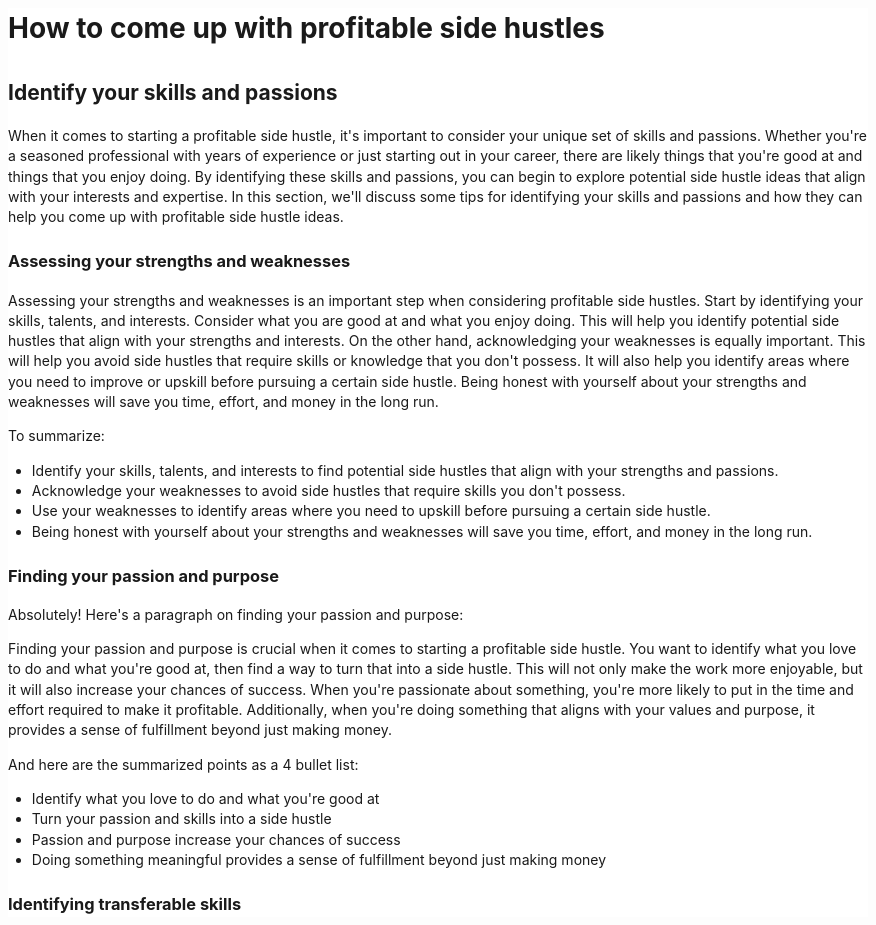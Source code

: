 # How to come up with profitable side hustles

## Identify your skills and passions

When it comes to starting a profitable side hustle, it's important to consider your unique set of skills and passions. Whether you're a seasoned professional with years of experience or just starting out in your career, there are likely things that you're good at and things that you enjoy doing. By identifying these skills and passions, you can begin to explore potential side hustle ideas that align with your interests and expertise. In this section, we'll discuss some tips for identifying your skills and passions and how they can help you come up with profitable side hustle ideas.

### Assessing your strengths and weaknesses

Assessing your strengths and weaknesses is an important step when considering profitable side hustles. Start by identifying your skills, talents, and interests. Consider what you are good at and what you enjoy doing. This will help you identify potential side hustles that align with your strengths and interests. On the other hand, acknowledging your weaknesses is equally important. This will help you avoid side hustles that require skills or knowledge that you don't possess. It will also help you identify areas where you need to improve or upskill before pursuing a certain side hustle. Being honest with yourself about your strengths and weaknesses will save you time, effort, and money in the long run.

To summarize:

- Identify your skills, talents, and interests to find potential side hustles that align with your strengths and passions.
- Acknowledge your weaknesses to avoid side hustles that require skills you don't possess.
- Use your weaknesses to identify areas where you need to upskill before pursuing a certain side hustle.
- Being honest with yourself about your strengths and weaknesses will save you time, effort, and money in the long run.

### Finding your passion and purpose

Absolutely! Here's a paragraph on finding your passion and purpose:

Finding your passion and purpose is crucial when it comes to starting a profitable side hustle. You want to identify what you love to do and what you're good at, then find a way to turn that into a side hustle. This will not only make the work more enjoyable, but it will also increase your chances of success. When you're passionate about something, you're more likely to put in the time and effort required to make it profitable. Additionally, when you're doing something that aligns with your values and purpose, it provides a sense of fulfillment beyond just making money.

And here are the summarized points as a 4 bullet list:

- Identify what you love to do and what you're good at
- Turn your passion and skills into a side hustle
- Passion and purpose increase your chances of success
- Doing something meaningful provides a sense of fulfillment beyond just making money

### Identifying transferable skills
